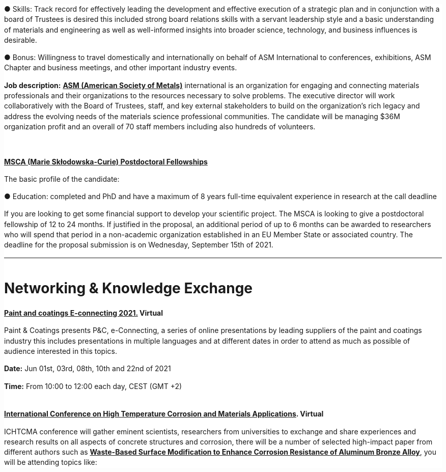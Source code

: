 ● Skills: Track record for effectively leading the development and effective execution of a strategic plan and in conjunction with a board of Trustees is desired this included strong board relations skills with a servant leadership style and a basic understanding of materials and engineering as well as well-informed insights into broader science, technology, and business influences is desirable.

● Bonus: Willingness to travel domestically and internationally on behalf of ASM International to conferences, exhibitions, ASM Chapter and business meetings, and other important industry events.

**Job description:** **[ASM (American Society of Metals)](https://www.asminternational.org/home)** international is an organization for engaging and connecting materials professionals and their organizations to the resources necessary to solve problems. The executive director will work collaboratively with the Board of Trustees, staff, and key external stakeholders to build on the organization’s rich legacy and address the evolving needs of the materials science professional communities. The candidate will be managing $36M organization profit and an overall of 70 staff members including also hundreds of volunteers.

**​**

**​[MSCA (Marie Skłodowska-Curie) Postdoctoral Fellowships](https://app.convertkit.com/campaigns/6313378/MSCA%20Postdoctoral%20Fellowships%20(ucm.es))​**

The basic profile of the candidate:

● Education: completed and PhD and have a maximum of 8 years full-time equivalent experience in research at the call deadline

If you are looking to get some financial support to develop your scientific project. The MSCA is looking to give a postdoctoral fellowship of 12 to 24 months. If justified in the proposal, an additional period of up to 6 months can be awarded to researchers who will spend that period in a non-academic organization established in an EU Member State or associated country. The deadline for the proposal submission is on Wednesday, September 15th of 2021.

- - -

# Networking & Knowledge Exchange

**​[Paint and coatings E-connecting 2021.](https://app.convertkit.com/campaigns/6313378/Webinars%20(ES)%20-%20Paint%20&%20Coatings%20-%20Language%20Site%20(paint-coatings.es)) Virtual**

Paint & Coatings presents P&C, e-Connecting, a series of online presentations by leading suppliers of the paint and coatings industry this includes presentations in multiple languages and at different dates in order to attend as much as possible of audience interested in this topics.

**Date:** Jun 01st, 03rd, 08th, 10th and 22nd of 2021

**Time:** From 10:00 to 12:00 each day, CEST (GMT +2)\
​

**​[International Conference on High Temperature Corrosion and Materials Applications](https://waset.org/high-temperature-corrosion-and-materials-applications-conference-in-june-2021-in-riga). Virtual**

ICHTCMA conference will gather eminent scientists, researchers from universities to exchange and share experiences and research results on all aspects of concrete structures and corrosion, there will be a number of selected high-impact paper from different authors such as **[Waste-Based Surface Modification to Enhance Corrosion Resistance of Aluminum Bronze Alloy](https://publications.waset.org/10009894/waste-based-surface-modification-to-enhance-corrosion-resistance-of-aluminium-bronze-alloy)**, you will be attending topics like:
